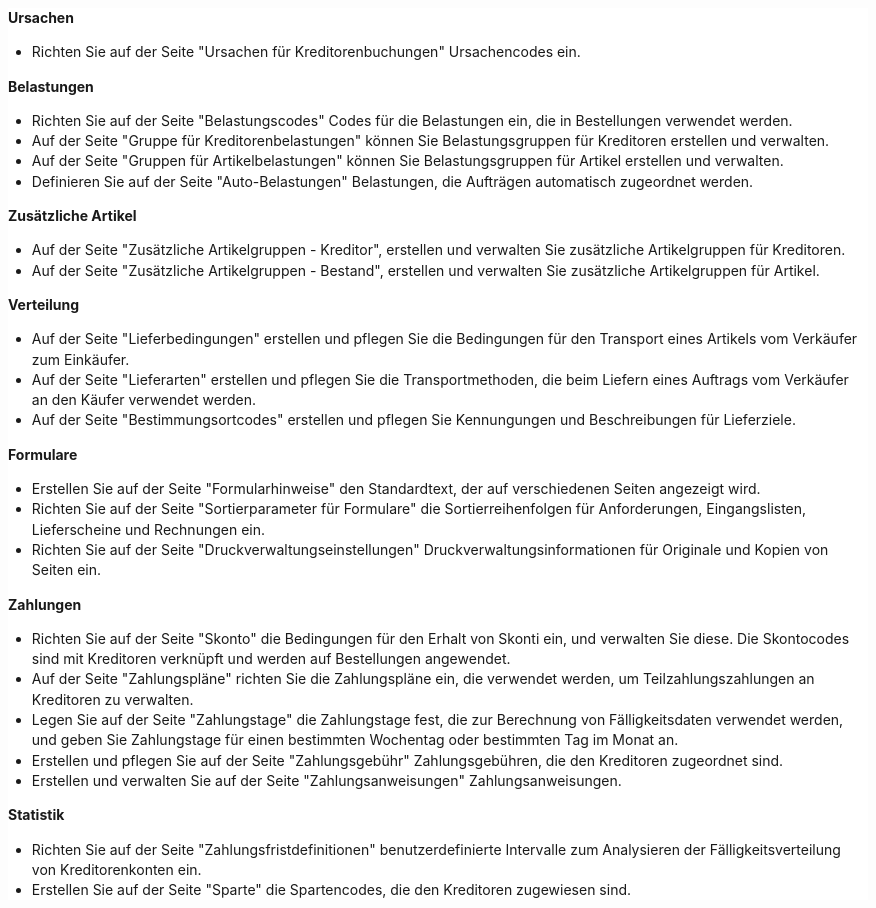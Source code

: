 **Ursachen**

-   Richten Sie auf der Seite "Ursachen für Kreditorenbuchungen" Ursachencodes ein.

**Belastungen**

-   Richten Sie auf der Seite "Belastungscodes" Codes für die Belastungen ein, die in Bestellungen verwendet werden.
-   Auf der Seite "Gruppe für Kreditorenbelastungen" können Sie Belastungsgruppen für Kreditoren erstellen und verwalten.
-   Auf der Seite "Gruppen für Artikelbelastungen" können Sie Belastungsgruppen für Artikel erstellen und verwalten.
-   Definieren Sie auf der Seite "Auto-Belastungen" Belastungen, die Aufträgen automatisch zugeordnet werden.

**Zusätzliche Artikel**

-   Auf der Seite "Zusätzliche Artikelgruppen - Kreditor", erstellen und verwalten Sie zusätzliche Artikelgruppen für Kreditoren.
-   Auf der Seite "Zusätzliche Artikelgruppen - Bestand", erstellen und verwalten Sie zusätzliche Artikelgruppen für Artikel.

**Verteilung**

-   Auf der Seite "Lieferbedingungen" erstellen und pflegen Sie die Bedingungen für den Transport eines Artikels vom Verkäufer zum Einkäufer.
-   Auf der Seite "Lieferarten" erstellen und pflegen Sie die Transportmethoden, die beim Liefern eines Auftrags vom Verkäufer an den Käufer verwendet werden.
-   Auf der Seite "Bestimmungsortcodes" erstellen und pflegen Sie Kennungungen und Beschreibungen für Lieferziele.

**Formulare**

-   Erstellen Sie auf der Seite "Formularhinweise" den Standardtext, der auf verschiedenen Seiten angezeigt wird.
-   Richten Sie auf der Seite "Sortierparameter für Formulare" die Sortierreihenfolgen für Anforderungen, Eingangslisten, Lieferscheine und Rechnungen ein.
-   Richten Sie auf der Seite "Druckverwaltungseinstellungen" Druckverwaltungsinformationen für Originale und Kopien von Seiten ein.

**Zahlungen**

-   Richten Sie auf der Seite "Skonto" die Bedingungen für den Erhalt von Skonti ein, und verwalten Sie diese. Die Skontocodes sind mit Kreditoren verknüpft und werden auf Bestellungen angewendet.
-   Auf der Seite "Zahlungspläne" richten Sie die Zahlungspläne ein, die verwendet werden, um Teilzahlungszahlungen an Kreditoren zu verwalten.
-   Legen Sie auf der Seite "Zahlungstage" die Zahlungstage fest, die zur Berechnung von Fälligkeitsdaten verwendet werden, und geben Sie Zahlungstage für einen bestimmten Wochentag oder bestimmten Tag im Monat an.
-   Erstellen und pflegen Sie auf der Seite "Zahlungsgebühr" Zahlungsgebühren, die den Kreditoren zugeordnet sind.
-   Erstellen und verwalten Sie auf der Seite "Zahlungsanweisungen" Zahlungsanweisungen.

**Statistik**

-   Richten Sie auf der Seite "Zahlungsfristdefinitionen" benutzerdefinierte Intervalle zum Analysieren der Fälligkeitsverteilung von Kreditorenkonten ein.
-   Erstellen Sie auf der Seite "Sparte" die Spartencodes, die den Kreditoren zugewiesen sind.
